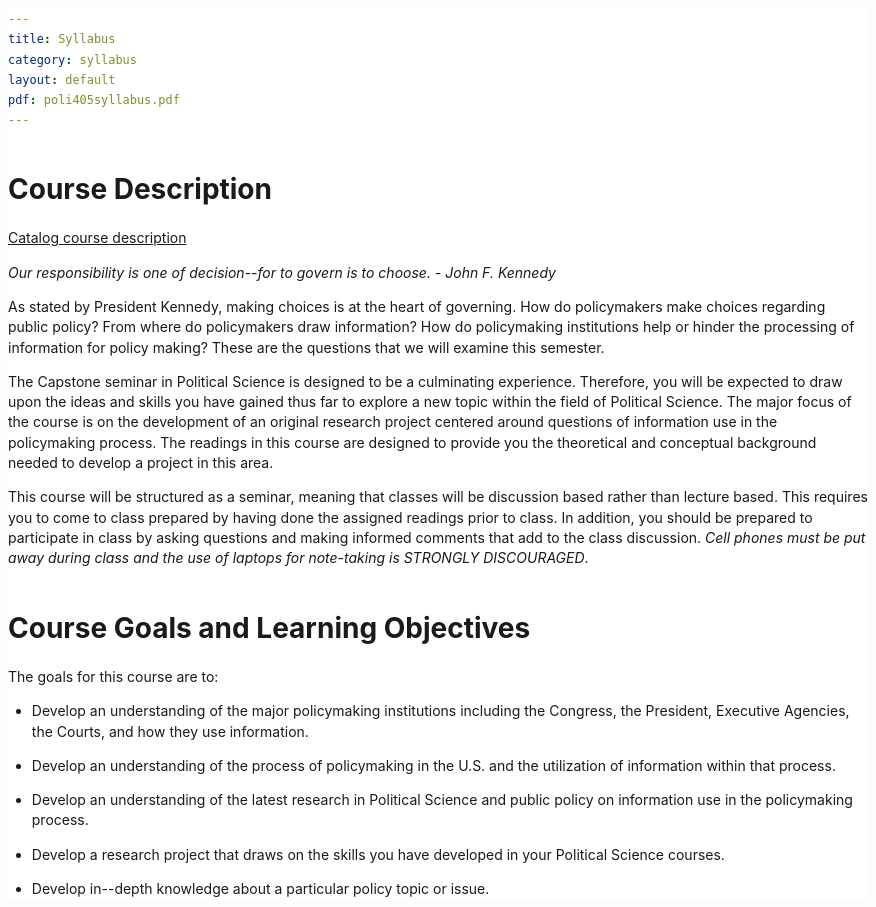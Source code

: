 ```yaml
---
title: Syllabus
category: syllabus
layout: default
pdf: poli405syllabus.pdf
---
```


# Course Description

[Catalog course description](https://ssb.cofc.edu:9710/prod/bwckctlg.p_display_courses?term_in=201520&one_subj=POLI&sel_crse_strt=405&sel_crse_end=405&sel_subj=&sel_levl=&sel_schd=&sel_coll=&sel_divs=&sel_dept=&sel_attr=) 

_Our responsibility is one of decision--for to govern is to choose. - John F. Kennedy_

As stated by President Kennedy, making choices is at the heart of governing. How do policymakers make choices regarding public policy? From where do policymakers draw information? How do policymaking institutions help or hinder the processing of information for policy making? These are the questions that we will examine this semester.

The Capstone seminar in Political Science is designed to be a culminating experience. Therefore, you will be expected to draw upon the ideas and skills you have gained thus far to explore a new topic within the field of Political Science. The major focus of the course is on the development of an original research project centered around questions of information use in the policymaking process. The readings in this course are designed to provide you the theoretical and conceptual background needed to develop a project in this area. 

This course will be structured as a seminar, meaning that classes will be discussion based rather than lecture based. This requires you to come to class prepared by having done the assigned readings prior to class. In addition, you should be prepared to participate in class by asking questions and making informed comments that add to the class discussion. _Cell phones must be put away during class and the use of laptops for note-taking is STRONGLY DISCOURAGED_. 

# Course Goals and Learning Objectives

The goals for this course are to:

* Develop an understanding of the major policymaking institutions
  including the Congress, the President, Executive Agencies, the
  Courts, and how they use information. 

* Develop an understanding of the process of policymaking in the
  U.S. and the utilization of information within that process.

* Develop an understanding of the latest research in Political Science and public policy on information use in the policymaking process.

* Develop a research project that draws on the skills you have developed in your Political Science courses.

* Develop in--depth knowledge about a particular policy topic or issue. 

